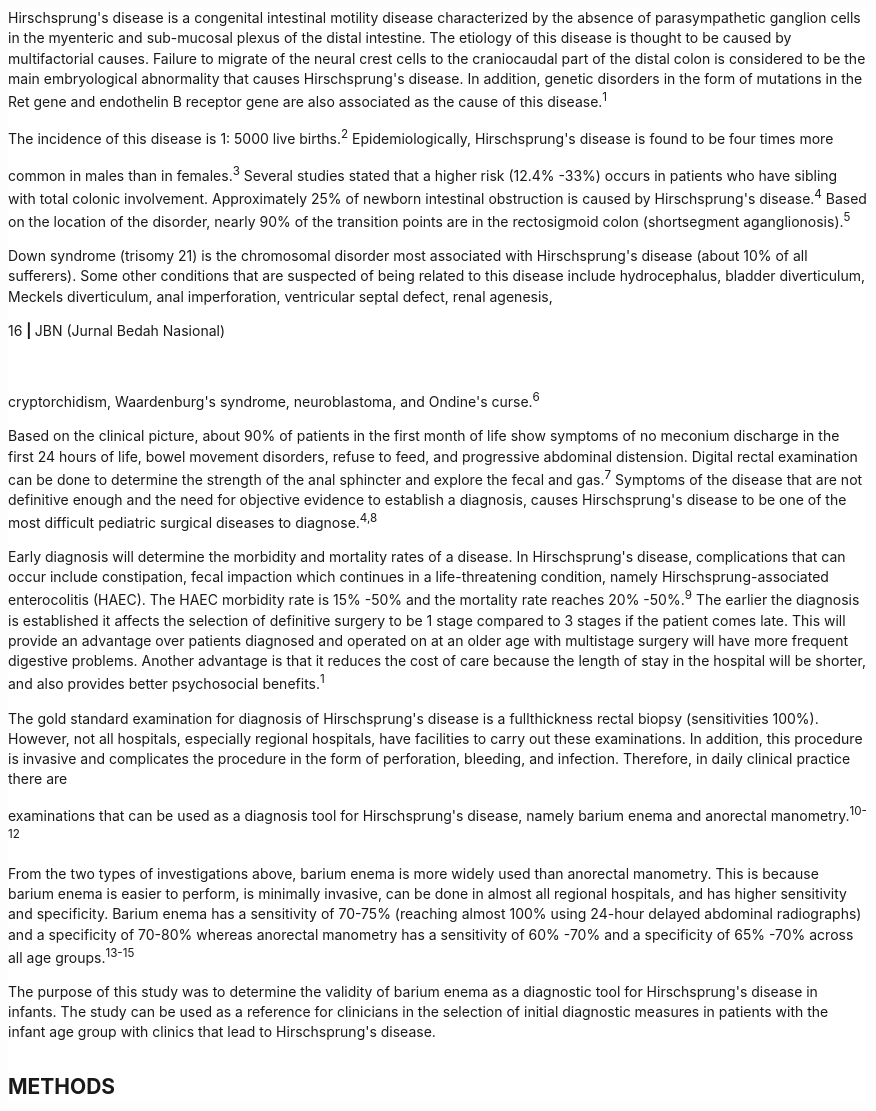 <p><span class="font5">Hirschsprung's disease is a congenital intestinal motility disease characterized by the absence of parasympathetic ganglion cells in the myenteric and sub-mucosal plexus of the distal intestine. The etiology of this disease is thought to be caused by multifactorial causes. Failure to migrate of the neural crest cells to the craniocaudal part of the distal colon is considered to be the main embryological abnormality that causes Hirschsprung's disease. In addition, genetic disorders in the form of mutations in the Ret gene and endothelin B receptor gene are also associated as the cause of this disease.<sup>1</sup></span></p>
<p><span class="font5">The incidence of this disease is 1: 5000 live births.<sup>2</sup> Epidemiologically, Hirschsprung's disease is found to be four times more</span></p>
<p><span class="font5">common in males than in females.<sup>3</sup> Several studies stated that a higher risk (12.4% -33%) occurs in patients who have sibling with total colonic involvement. Approximately 25% of newborn intestinal obstruction is caused by Hirschsprung's disease.<sup>4</sup> Based on the location of the disorder, nearly 90% of the transition points are in the rectosigmoid colon (shortsegment aganglionosis).<sup>5</sup></span></p>
<p><span class="font5">Down syndrome (trisomy 21) is the chromosomal disorder most associated with Hirschsprung's disease (about 10% of all sufferers). Some other conditions that are suspected of being related to this disease include hydrocephalus, bladder diverticulum, Meckels diverticulum, anal imperforation, ventricular septal defect, renal agenesis,</span></p>
<div>
<p><span class="font4">16 </span><span class="font4" style="font-weight:bold;">| </span><span class="font1">JBN (Jurnal Bedah Nasional)</span></p>
</div><br clear="all">
<p><span class="font5">cryptorchidism, Waardenburg's syndrome, neuroblastoma, and Ondine's curse.<sup>6</sup></span></p>
<p><span class="font5">Based on the clinical picture, about 90% of patients in the first month of life show symptoms of no meconium discharge in the first 24 hours of life, bowel movement disorders, refuse to feed, and progressive abdominal distension. Digital rectal examination can be done to determine the strength of the anal sphincter and explore the fecal and gas.<sup>7</sup> Symptoms of the disease that are not definitive enough and the need for objective evidence to establish a diagnosis, causes Hirschsprung's disease to be one of the most difficult pediatric surgical diseases to diagnose.<sup>4,8</sup></span></p>
<p><span class="font5">Early diagnosis will determine the morbidity and mortality rates of a disease. In Hirschsprung's disease, complications that can occur include constipation, fecal impaction which continues in a life-threatening condition, namely Hirschsprung-associated enterocolitis (HAEC). The HAEC morbidity rate is 15% -50% and the mortality rate reaches 20% -50%.<sup>9</sup> The earlier the diagnosis is established it affects the selection of definitive surgery to be 1 stage compared to 3 stages if the patient comes late. This will provide an advantage over patients diagnosed and operated on at an older age with multistage surgery will have more frequent digestive problems. Another advantage is that it reduces the cost of care because the length of stay in the hospital will be shorter, and also provides better psychosocial benefits.<sup>1</sup></span></p>
<p><span class="font5">The gold standard examination for diagnosis of Hirschsprung's disease is a fullthickness rectal biopsy (sensitivities 100%). However, not all hospitals, especially regional hospitals, have facilities to carry out these examinations. In addition, this procedure is invasive and complicates the procedure in the form of perforation, bleeding, and infection. Therefore, in daily clinical practice there are</span></p>
<p><span class="font5">examinations that can be used as a diagnosis tool for Hirschsprung's disease, namely barium enema and anorectal manometry.<sup>10-12</sup></span></p>
<p><span class="font5">From the two types of investigations above, barium enema is more widely used than anorectal manometry. This is because barium enema is easier to perform, is minimally invasive, can be done in almost all regional hospitals, and has higher sensitivity and specificity. Barium enema has a sensitivity of 70-75% (reaching almost 100% using 24-hour delayed abdominal radiographs) and a specificity of 70-80% whereas anorectal manometry has a sensitivity of 60% -70% and a specificity of 65% -70% across all age groups.<sup>13-15</sup></span></p>
<p><span class="font5">The purpose of this study was to determine the validity of barium enema as a diagnostic tool for Hirschsprung's disease in infants. The study can be used as a reference for clinicians in the selection of initial diagnostic measures in patients with the infant age group with clinics that lead to Hirschsprung's disease.</span></p>
<h2><a name="bookmark6"></a><span class="font5" style="font-weight:bold;"><a name="bookmark7"></a>METHODS</span></h2>